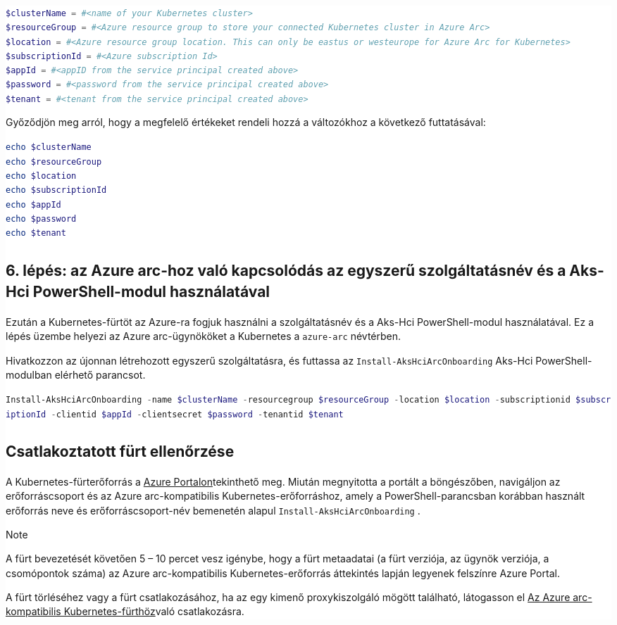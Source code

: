 ```PowerShell
$clusterName = #<name of your Kubernetes cluster>
$resourceGroup = #<Azure resource group to store your connected Kubernetes cluster in Azure Arc>
$location = #<Azure resource group location. This can only be eastus or westeurope for Azure Arc for Kubernetes>
$subscriptionId = #<Azure subscription Id>
$appId = #<appID from the service principal created above>
$password = #<password from the service principal created above>
$tenant = #<tenant from the service principal created above>
```
Győződjön meg arról, hogy a megfelelő értékeket rendeli hozzá a változókhoz a következő futtatásával:

```PowerShell
echo $clusterName 
echo $resourceGroup
echo $location 
echo $subscriptionId 
echo $appId 
echo $password 
echo $tenant 
```

## <a name="step-6-connect-to-azure-arc-using-service-principal-and-the-aks-hci-powershell-module"></a>6. lépés: az Azure arc-hoz való kapcsolódás az egyszerű szolgáltatásnév és a Aks-Hci PowerShell-modul használatával

Ezután a Kubernetes-fürtöt az Azure-ra fogjuk használni a szolgáltatásnév és a Aks-Hci PowerShell-modul használatával. Ez a lépés üzembe helyezi az Azure arc-ügynököket a Kubernetes a `azure-arc` névtérben.

Hivatkozzon az újonnan létrehozott egyszerű szolgáltatásra, és futtassa az `Install-AksHciArcOnboarding` Aks-Hci PowerShell-modulban elérhető parancsot.

```PowerShell
Install-AksHciArcOnboarding -name $clusterName -resourcegroup $resourceGroup -location $location -subscriptionid $subscriptionId -clientid $appId -clientsecret $password -tenantid $tenant
```
## <a name="verify-connected-cluster"></a>Csatlakoztatott fürt ellenőrzése

A Kubernetes-fürterőforrás a [Azure Portalon](https://portal.azure.com/)tekinthető meg. Miután megnyitotta a portált a böngészőben, navigáljon az erőforráscsoport és az Azure arc-kompatibilis Kubernetes-erőforráshoz, amely a PowerShell-parancsban korábban használt erőforrás neve és erőforráscsoport-név bemenetén alapul `Install-AksHciArcOnboarding` .

> [!NOTE]
> A fürt bevezetését követően 5 – 10 percet vesz igénybe, hogy a fürt metaadatai (a fürt verziója, az ügynök verziója, a csomópontok száma) az Azure arc-kompatibilis Kubernetes-erőforrás áttekintés lapján legyenek felszínre Azure Portal.

A fürt törléséhez vagy a fürt csatlakozásához, ha az egy kimenő proxykiszolgáló mögött található, látogasson el [Az Azure arc-kompatibilis Kubernetes-fürthöz](/azure/azure-arc/kubernetes/connect-cluster)való csatlakozásra.
